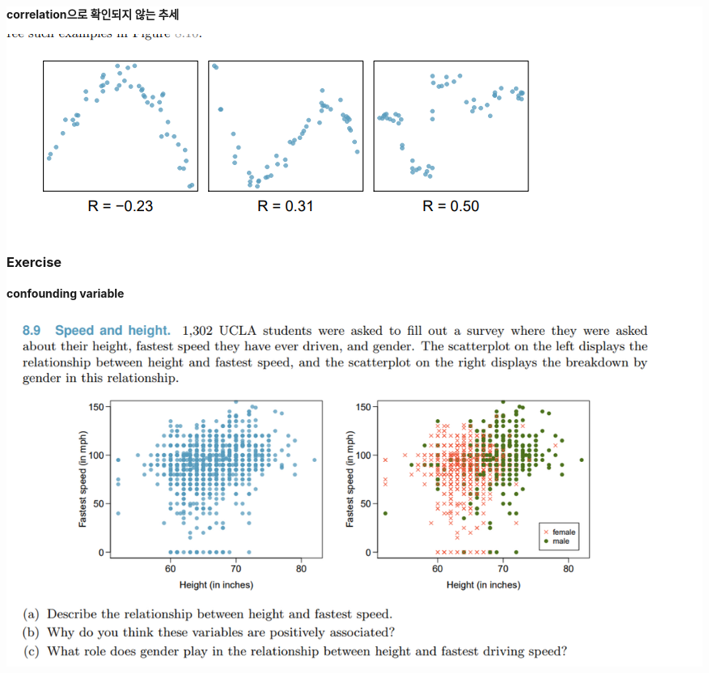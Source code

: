 **correlation으로 확인되지 않는 추세**

![Untitled](images/6.IntroductionToLinearRegression/Untitled5.png)

### Exercise

**confounding variable**

![Untitled](images/6.IntroductionToLinearRegression/Untitled6.png)
